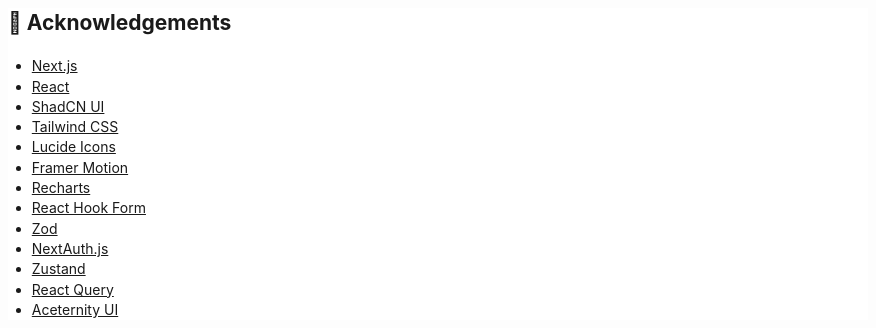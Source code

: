 ## 🙏 Acknowledgements

- [Next.js](https://nextjs.org/)
- [React](https://reactjs.org/)
- [ShadCN UI](https://ui.shadcn.com/)
- [Tailwind CSS](https://tailwindcss.com/)
- [Lucide Icons](https://lucide.dev/)
- [Framer Motion](https://www.framer.com/motion/)
- [Recharts](https://recharts.org/)
- [React Hook Form](https://react-hook-form.com/)
- [Zod](https://github.com/colinhacks/zod)
- [NextAuth.js](https://next-auth.js.org/)
- [Zustand](https://github.com/pmndrs/zustand)
- [React Query](https://tanstack.com/query/latest)
- [Aceternity UI](https://ui.aceternity.com/)